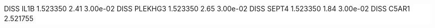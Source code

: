</td>
<td style="text-align:left;">
DISS
</td>
</tr>
<tr>
<td style="text-align:left;">
IL1B
</td>
<td style="text-align:right;">
1.523350
</td>
<td style="text-align:right;">
2.41
</td>
<td style="text-align:left;">
3.00e-02
</td>
<td style="text-align:left;">
DISS
</td>
</tr>
<tr>
<td style="text-align:left;">
PLEKHG3
</td>
<td style="text-align:right;">
1.523350
</td>
<td style="text-align:right;">
2.65
</td>
<td style="text-align:left;">
3.00e-02
</td>
<td style="text-align:left;">
DISS
</td>
</tr>
<tr>
<td style="text-align:left;">
SEPT4
</td>
<td style="text-align:right;">
1.523350
</td>
<td style="text-align:right;">
1.84
</td>
<td style="text-align:left;">
3.00e-02
</td>
<td style="text-align:left;">
DISS
</td>
</tr>
<tr>
<td style="text-align:left;">
C5AR1
</td>
<td style="text-align:right;">
2.521755
</td>
<td style="text-align:right;">